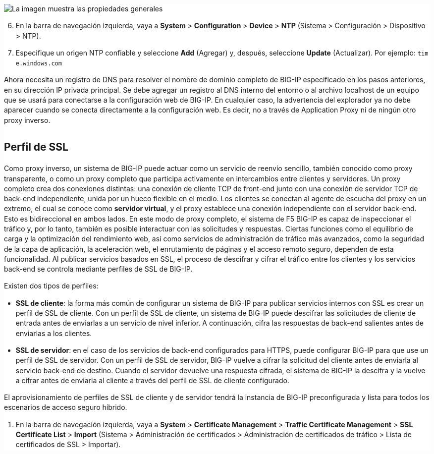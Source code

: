 ![La imagen muestra las propiedades generales](./media/f5ve-deployment-plan/general-properties.png)

6. En la barra de navegación izquierda, vaya a **System** > **Configuration** > **Device** > **NTP** (Sistema > Configuración > Dispositivo > NTP).

7. Especifique un origen NTP confiable y seleccione **Add** (Agregar) y, después, seleccione **Update** (Actualizar). Por ejemplo: `time.windows.com`

Ahora necesita un registro de DNS para resolver el nombre de dominio completo de BIG-IP especificado en los pasos anteriores, en su dirección IP privada principal. Se debe agregar un registro al DNS interno del entorno o al archivo localhost de un equipo que se usará para conectarse a la configuración web de BIG-IP. En cualquier caso, la advertencia del explorador ya no debe aparecer cuando se conecta directamente a la configuración web. Es decir, no a través de Application Proxy ni de ningún otro proxy inverso.

## <a name="ssl-profile"></a>Perfil de SSL

Como proxy inverso, un sistema de BIG-IP puede actuar como un servicio de reenvío sencillo, también conocido como proxy transparente, o como un proxy completo que participa activamente en intercambios entre clientes y servidores.
Un proxy completo crea dos conexiones distintas: una conexión de cliente TCP de front-end junto con una conexión de servidor TCP de back-end independiente, unida por un hueco flexible en el medio. Los clientes se conectan al agente de escucha del proxy en un extremo, el cual se conoce como **servidor virtual**, y el proxy establece una conexión independiente con el servidor back-end. Esto es bidireccional en ambos lados.
En este modo de proxy completo, el sistema de F5 BIG-IP es capaz de inspeccionar el tráfico y, por lo tanto, también es posible interactuar con las solicitudes y respuestas. Ciertas funciones como el equilibrio de carga y la optimización del rendimiento web, así como servicios de administración de tráfico más avanzados, como la seguridad de la capa de aplicación, la aceleración web, el enrutamiento de páginas y el acceso remoto seguro, dependen de esta funcionalidad.
Al publicar servicios basados en SSL, el proceso de descifrar y cifrar el tráfico entre los clientes y los servicios back-end se controla mediante perfiles de SSL de BIG-IP.

Existen dos tipos de perfiles:

- **SSL de cliente**: la forma más común de configurar un sistema de BIG-IP para publicar servicios internos con SSL es crear un perfil de SSL de cliente. Con un perfil de SSL de cliente, un sistema de BIG-IP puede descifrar las solicitudes de cliente de entrada antes de enviarlas a un servicio de nivel inferior. A continuación, cifra las respuestas de back-end salientes antes de enviarlas a los clientes.

- **SSL de servidor**: en el caso de los servicios de back-end configurados para HTTPS, puede configurar BIG-IP para que use un perfil de SSL de servidor. Con un perfil de SSL de servidor, BIG-IP vuelve a cifrar la solicitud del cliente antes de enviarla al servicio back-end de destino. Cuando el servidor devuelve una respuesta cifrada, el sistema de BIG-IP la descifra y la vuelve a cifrar antes de enviarla al cliente a través del perfil de SSL de cliente configurado.

El aprovisionamiento de perfiles de SSL de cliente y de servidor tendrá la instancia de BIG-IP preconfigurada y lista para todos los escenarios de acceso seguro híbrido.

1. En la barra de navegación izquierda, vaya a **System** > **Certificate Management** > **Traffic Certificate Management** > **SSL Certificate List** > **Import** (Sistema > Administración de certificados > Administración de certificados de tráfico > Lista de certificados de SSL > Importar).
